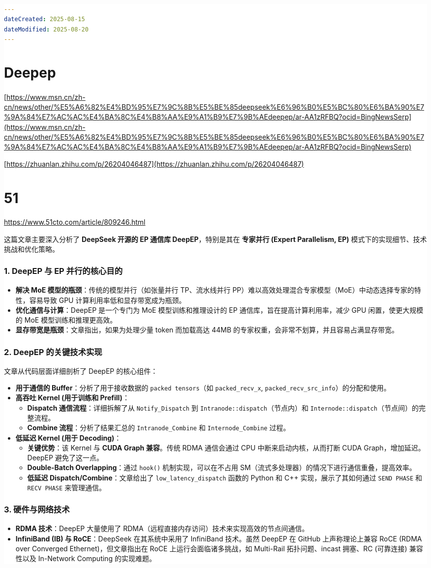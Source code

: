 ```yaml
---
dateCreated: 2025-08-15
dateModified: 2025-08-20
---
```

# Deepep

[https://www.msn.cn/zh-cn/news/other/%E5%A6%82%E4%BD%95%E7%9C%8B%E5%BE%85deepseek%E6%96%B0%E5%BC%80%E6%BA%90%E7%9A%84%E7%AC%AC%E4%BA%8C%E4%B8%AA%E9%A1%B9%E7%9B%AEdeepep/ar-AA1zRFBQ?ocid=BingNewsSerp](https://www.msn.cn/zh-cn/news/other/%E5%A6%82%E4%BD%95%E7%9C%8B%E5%BE%85deepseek%E6%96%B0%E5%BC%80%E6%BA%90%E7%9A%84%E7%AC%AC%E4%BA%8C%E4%B8%AA%E9%A1%B9%E7%9B%AEdeepep/ar-AA1zRFBQ?ocid=BingNewsSerp)

[https://zhuanlan.zhihu.com/p/26204046487](https://zhuanlan.zhihu.com/p/26204046487)

# 51

https://www.51cto.com/article/809246.html

这篇文章主要深入分析了 **DeepSeek 开源的 EP 通信库 DeepEP**，特别是其在 **专家并行 (Expert Parallelism, EP)** 模式下的实现细节、技术挑战和优化策略。

### 1. DeepEP 与 EP 并行的核心目的

- **解决 MoE 模型的瓶颈**：传统的模型并行（如张量并行 TP、流水线并行 PP）难以高效处理混合专家模型（MoE）中动态选择专家的特性，容易导致 GPU 计算利用率低和显存带宽成为瓶颈。
- **优化通信与计算**：DeepEP 是一个专门为 MoE 模型训练和推理设计的 EP 通信库，旨在提高计算利用率，减少 GPU 闲置，使更大规模的 MoE 模型训练和推理更高效。
- **显存带宽是瓶颈**：文章指出，如果为处理少量 token 而加载高达 44MB 的专家权重，会非常不划算，并且容易占满显存带宽。

### 2. DeepEP 的关键技术实现

文章从代码层面详细剖析了 DeepEP 的核心组件：

- **用于通信的 Buffer**：分析了用于接收数据的 `packed tensors`（如 `packed_recv_x`, `packed_recv_src_info`）的分配和使用。
- **高吞吐 Kernel (用于训练和 Prefill)**：
    - **Dispatch 通信流程**：详细拆解了从 `Notify_Dispatch` 到 `Intranode::dispatch`（节点内）和 `Internode::dispatch`（节点间）的完整流程。
    - **Combine 流程**：分析了结果汇总的 `Intranode_Combine` 和 `Internode_Combine` 过程。
- **低延迟 Kernel (用于 Decoding)**：
    - **关键优势**：该 Kernel 与 **CUDA Graph 兼容**。传统 RDMA 通信会通过 CPU 中断来启动内核，从而打断 CUDA Graph，增加延迟。DeepEP 避免了这一点。
    - **Double-Batch Overlapping**：通过 `hook()` 机制实现，可以在不占用 SM（流式多处理器）的情况下进行通信重叠，提高效率。
    - **低延迟 Dispatch/Combine**：文章给出了 `low_latency_dispatch` 函数的 Python 和 C++ 实现，展示了其如何通过 `SEND PHASE` 和 `RECV PHASE` 来管理通信。

### 3. 硬件与网络技术

- **RDMA 技术**：DeepEP 大量使用了 RDMA（远程直接内存访问）技术来实现高效的节点间通信。
- **InfiniBand (IB) 与 RoCE**：DeepSeek 在其系统中采用了 InfiniBand 技术。虽然 DeepEP 在 GitHub 上声称理论上兼容 RoCE (RDMA over Converged Ethernet)，但文章指出在 RoCE 上运行会面临诸多挑战，如 Multi-Rail 拓扑问题、incast 拥塞、RC (可靠连接) 兼容性以及 In-Network Computing 的实现难题。
